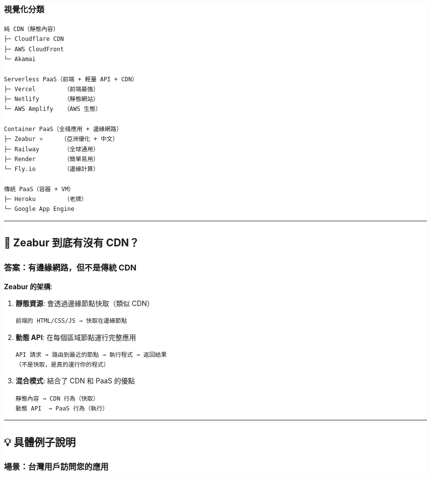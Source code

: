 ### 視覺化分類

```
純 CDN（靜態內容）
├─ Cloudflare CDN
├─ AWS CloudFront
└─ Akamai

Serverless PaaS（前端 + 輕量 API + CDN）
├─ Vercel        （前端最強）
├─ Netlify       （靜態網站）
└─ AWS Amplify   （AWS 生態）

Container PaaS（全棧應用 + 邊緣網路）
├─ Zeabur ⭐     （亞洲優化 + 中文）
├─ Railway       （全球通用）
├─ Render        （簡單易用）
└─ Fly.io        （邊緣計算）

傳統 PaaS（容器 + VM）
├─ Heroku        （老牌）
└─ Google App Engine
```

---

## 🤔 Zeabur 到底有沒有 CDN？

### 答案：**有邊緣網路，但不是傳統 CDN**

**Zeabur 的架構**:

1. **靜態資源**: 會透過邊緣節點快取（類似 CDN）
   ```
   前端的 HTML/CSS/JS → 快取在邊緣節點
   ```

2. **動態 API**: 在每個區域節點運行完整應用
   ```
   API 請求 → 路由到最近的節點 → 執行程式 → 返回結果
   （不是快取，是真的運行你的程式）
   ```

3. **混合模式**: 結合了 CDN 和 PaaS 的優點
   ```
   靜態內容 → CDN 行為（快取）
   動態 API  → PaaS 行為（執行）
   ```

---

## 💡 具體例子說明

### 場景：台灣用戶訪問您的應用
